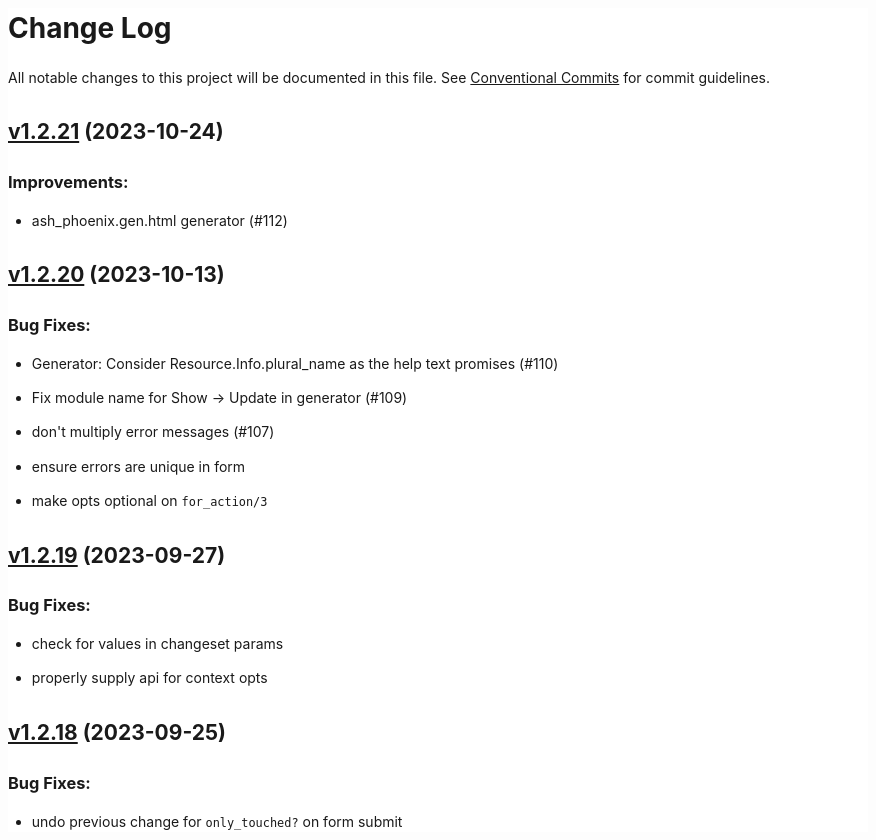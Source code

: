 # Change Log

All notable changes to this project will be documented in this file.
See [Conventional Commits](Https://conventionalcommits.org) for commit guidelines.



## [v1.2.21](https://github.com/ash-project/ash_phoenix/compare/v1.2.20...v1.2.21) (2023-10-24)




### Improvements:

* ash_phoenix.gen.html generator (#112)

## [v1.2.20](https://github.com/ash-project/ash_phoenix/compare/v1.2.19...v1.2.20) (2023-10-13)




### Bug Fixes:

* Generator: Consider Resource.Info.plural_name as the help text promises (#110)

* Fix module name for Show -> Update in generator (#109)

* don't multiply error messages (#107)

* ensure errors are unique in form

* make opts optional on `for_action/3`

## [v1.2.19](https://github.com/ash-project/ash_phoenix/compare/v1.2.18...v1.2.19) (2023-09-27)




### Bug Fixes:

* check for values in changeset params

* properly supply api for context opts

## [v1.2.18](https://github.com/ash-project/ash_phoenix/compare/v1.2.17...v1.2.18) (2023-09-25)




### Bug Fixes:

* undo previous change for `only_touched?` on form submit
